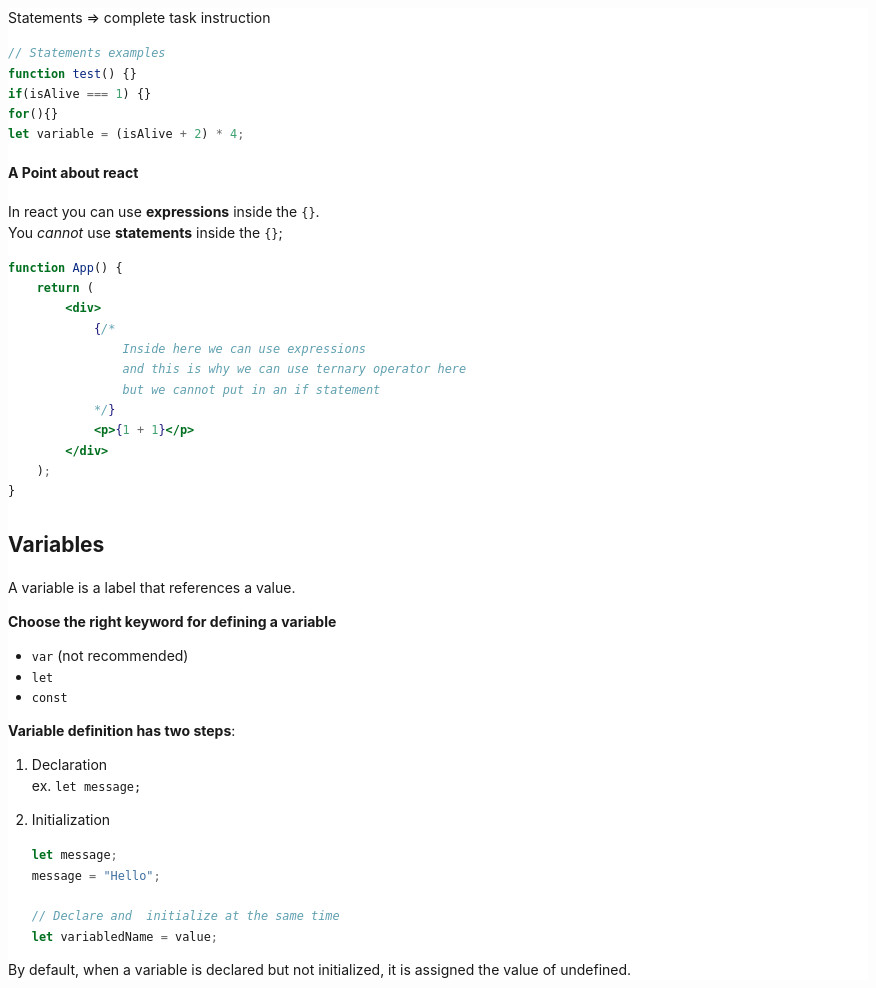 Statements => complete task instruction

```js
// Statements examples
function test() {}
if(isAlive === 1) {}
for(){}
let variable = (isAlive + 2) * 4;
```

#### A Point about react

In react you can use **expressions** inside the `{}`.  
You _cannot_ use **statements** inside the `{}`;

```jsx
function App() {
    return (
        <div>
            {/* 
                Inside here we can use expressions
                and this is why we can use ternary operator here
                but we cannot put in an if statement
            */}
            <p>{1 + 1}</p>
        </div>
    );
}
```

## Variables

A variable is a label that references a value.

**Choose the right keyword for defining a variable**

-   `var` (not recommended)
-   `let`
-   `const`

**Variable definition has two steps**:

1. Declaration  
   ex. `let message;`

2. Initialization

    ```js
    let message;
    message = "Hello";

    // Declare and  initialize at the same time
    let variabledName = value;
    ```

By default, when a variable is declared but not initialized, it is assigned the value of undefined.
